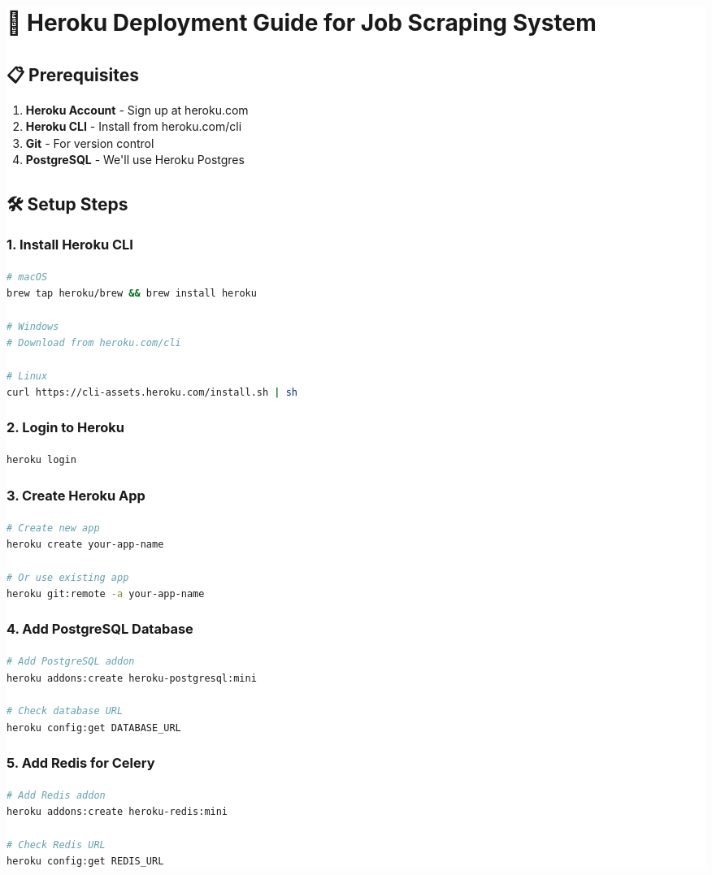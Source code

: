 # 🚀 Heroku Deployment Guide for Job Scraping System

## 📋 Prerequisites

1. **Heroku Account** - Sign up at heroku.com
2. **Heroku CLI** - Install from heroku.com/cli
3. **Git** - For version control
4. **PostgreSQL** - We'll use Heroku Postgres

## 🛠️ Setup Steps

### 1. Install Heroku CLI
```bash
# macOS
brew tap heroku/brew && brew install heroku

# Windows
# Download from heroku.com/cli

# Linux
curl https://cli-assets.heroku.com/install.sh | sh
```

### 2. Login to Heroku
```bash
heroku login
```

### 3. Create Heroku App
```bash
# Create new app
heroku create your-app-name

# Or use existing app
heroku git:remote -a your-app-name
```

### 4. Add PostgreSQL Database
```bash
# Add PostgreSQL addon
heroku addons:create heroku-postgresql:mini

# Check database URL
heroku config:get DATABASE_URL
```

### 5. Add Redis for Celery
```bash
# Add Redis addon
heroku addons:create heroku-redis:mini

# Check Redis URL
heroku config:get REDIS_URL
```
